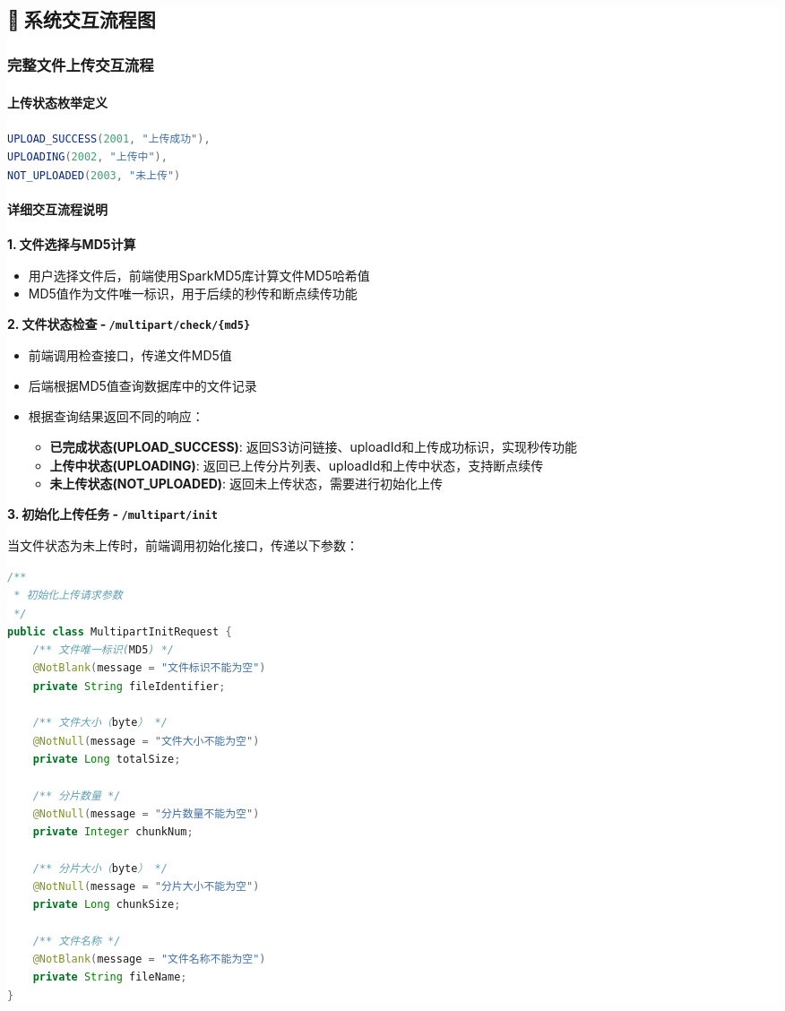 ## 🔄 系统交互流程图

### 完整文件上传交互流程

#### 上传状态枚举定义
```java
UPLOAD_SUCCESS(2001, "上传成功"),
UPLOADING(2002, "上传中"),
NOT_UPLOADED(2003, "未上传")
```

#### 详细交互流程说明

**1. 文件选择与MD5计算**
- 用户选择文件后，前端使用SparkMD5库计算文件MD5哈希值
- MD5值作为文件唯一标识，用于后续的秒传和断点续传功能

**2. 文件状态检查 - `/multipart/check/{md5}`**
- 前端调用检查接口，传递文件MD5值
- 后端根据MD5值查询数据库中的文件记录
- 根据查询结果返回不同的响应：

  - **已完成状态(UPLOAD_SUCCESS)**: 返回S3访问链接、uploadId和上传成功标识，实现秒传功能
  - **上传中状态(UPLOADING)**: 返回已上传分片列表、uploadId和上传中状态，支持断点续传
  - **未上传状态(NOT_UPLOADED)**: 返回未上传状态，需要进行初始化上传

**3. 初始化上传任务 - `/multipart/init`**

当文件状态为未上传时，前端调用初始化接口，传递以下参数：

```java
/**
 * 初始化上传请求参数
 */
public class MultipartInitRequest {
    /** 文件唯一标识(MD5) */
    @NotBlank(message = "文件标识不能为空")
    private String fileIdentifier;
    
    /** 文件大小（byte） */
    @NotNull(message = "文件大小不能为空")
    private Long totalSize;
    
    /** 分片数量 */
    @NotNull(message = "分片数量不能为空")
    private Integer chunkNum;
    
    /** 分片大小（byte） */
    @NotNull(message = "分片大小不能为空")
    private Long chunkSize;
    
    /** 文件名称 */
    @NotBlank(message = "文件名称不能为空")
    private String fileName;
}
```
